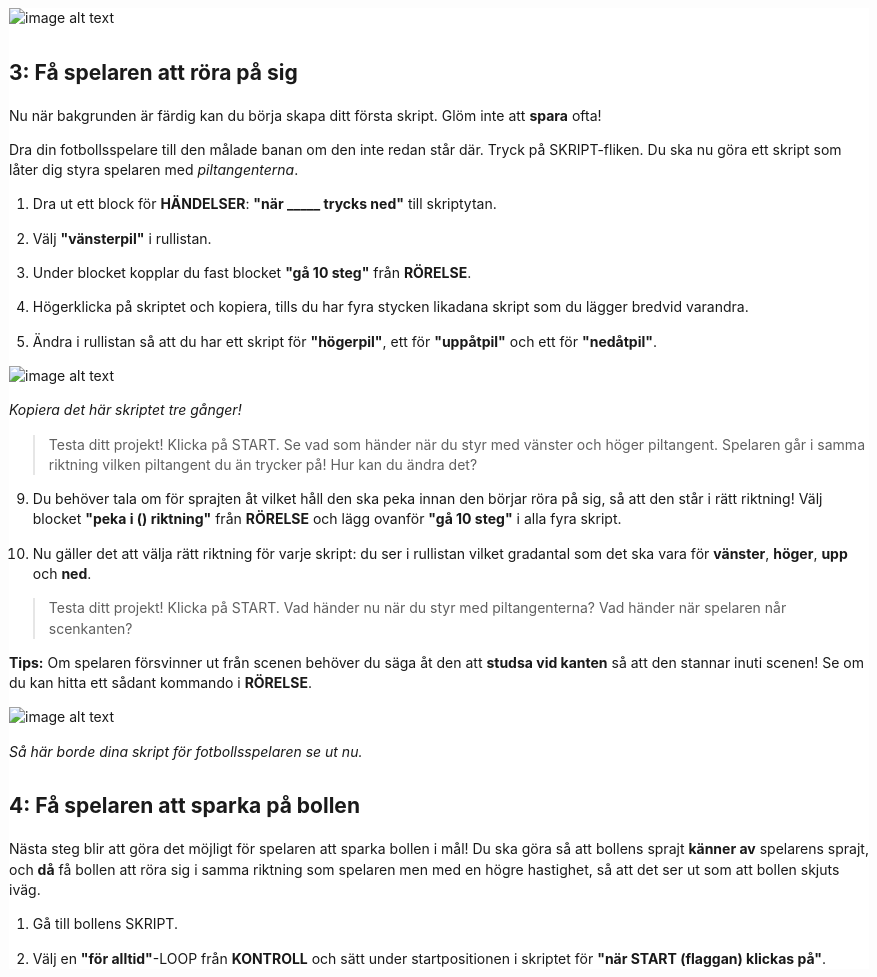  ![image alt text](image_8.png)

## 3: Få spelaren att röra på sig

Nu när bakgrunden är färdig kan du börja skapa ditt första skript. Glöm inte att **spara** ofta!

Dra din fotbollsspelare till den målade banan om den inte redan står där. Tryck på SKRIPT-fliken. Du ska nu göra ett skript som låter dig styra spelaren med _piltangenterna_.

1. Dra ut ett block för **HÄNDELSER**: **"när \_____ trycks ned"** till skriptytan.

2. Välj **"vänsterpil"** i rullistan.

3. Under blocket kopplar du fast blocket **"gå 10 steg"** från **RÖRELSE**.

4. Högerklicka på skriptet och kopiera, tills du har fyra stycken likadana skript som du lägger bredvid varandra.

5. Ändra i rullistan så att du har ett skript för **"högerpil"**, ett för **"uppåtpil"** och ett för **"nedåtpil"**.

  ![image alt text](image_9.jpg)

  _Kopiera det här skriptet tre gånger!_

> Testa ditt projekt! Klicka på START. Se vad som händer när du styr med vänster och höger piltangent. Spelaren går i samma riktning vilken piltangent du än trycker på! Hur kan du ändra det?

9. Du behöver tala om för sprajten åt vilket håll den ska peka innan den börjar röra på sig, så att den står i rätt riktning! Välj blocket **"peka i () riktning"** från **RÖRELSE** och lägg ovanför **"gå 10 steg"** i alla fyra skript.

10. Nu gäller det att välja rätt riktning för varje skript: du ser i rullistan vilket gradantal som det ska vara för **vänster**, **höger**, **upp** och **ned**.

> Testa ditt projekt! Klicka på START. Vad händer nu när du styr med piltangenterna? Vad händer när spelaren når scenkanten?

  **Tips:** Om spelaren försvinner ut från scenen behöver du säga åt den att **studsa vid kanten** så att den stannar inuti scenen! Se om du kan hitta ett sådant kommando i **RÖRELSE**.

  ![image alt text](image_10.jpg)

  _Så här borde dina skript för fotbollsspelaren se ut nu._


## 4: Få spelaren att sparka på bollen

Nästa steg blir att göra det möjligt för spelaren att sparka bollen i mål! Du ska göra så att bollens sprajt **känner av** spelarens sprajt, och **då** få bollen att röra sig i samma riktning som spelaren men med en högre hastighet, så att det ser ut som att bollen skjuts iväg.  

1. Gå till bollens SKRIPT.

2. Välj en **"för alltid"**-LOOP från **KONTROLL** och sätt under startpositionen i skriptet för **"när START (flaggan) klickas på"**.
